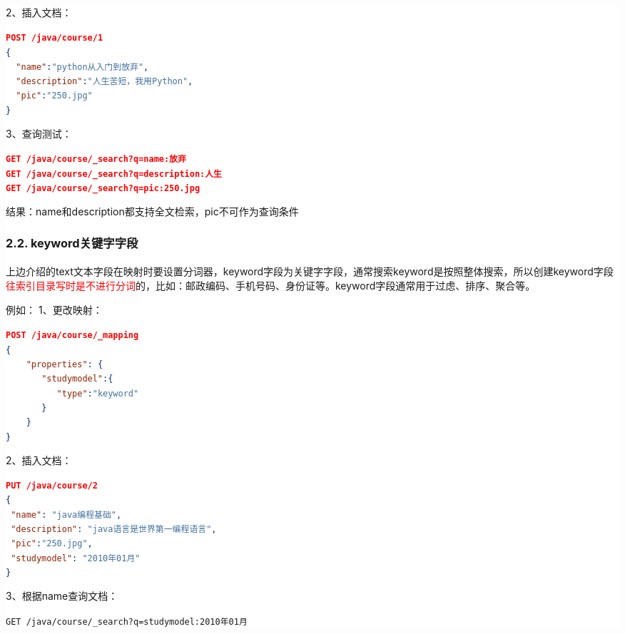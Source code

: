 2、插入文档：

```json
POST /java/course/1
{
  "name":"python从入门到放弃",
  "description":"人生苦短，我用Python",
  "pic":"250.jpg"
}
```

3、查询测试：

```json
GET /java/course/_search?q=name:放弃
GET /java/course/_search?q=description:人生
GET /java/course/_search?q=pic:250.jpg
```

结果：name和description都支持全文检索，pic不可作为查询条件

### 2.2. keyword关键字字段

上边介绍的text文本字段在映射时要设置分词器，keyword字段为关键字字段，通常搜索keyword是按照整体搜索，所以创建keyword字段<font color=red>往索引目录写时是不进行分词</font>的，比如：邮政编码、手机号码、身份证等。keyword字段通常用于过虑、排序、聚合等。

例如：
1、更改映射：

```json
POST /java/course/_mapping
{
 	"properties": {
       "studymodel":{
          "type":"keyword"
       }
 	}
}
```

2、插入文档：

```json
PUT /java/course/2
{
 "name": "java编程基础",
 "description": "java语言是世界第一编程语言",
 "pic":"250.jpg",
 "studymodel": "2010年01月"
}
```

3、根据name查询文档：

```
GET /java/course/_search?q=studymodel:2010年01月
```
